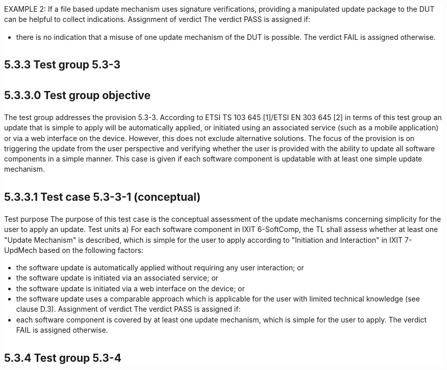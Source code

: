 EXAMPLE 2: If a file based update mechanism uses signature verifications, providing a manipulated update
package to the DUT can be helpful to collect indications.
Assignment of verdict
The verdict PASS is assigned if:

- there is no indication that a misuse of one update mechanism of the DUT is possible.
The verdict FAIL is assigned otherwise.


## 5.3.3 Test group 5.3-3

## 5.3.3.0 Test group objective

The test group addresses the provision 5.3-3.
According to ETSI TS 103 645 [1]/ETSI EN 303 645 [2] in terms of this test group an update that is simple to apply
will be automatically applied, or initiated using an associated service (such as a mobile application) or via a web
interface on the device. However, this does not exclude alternative solutions.
The focus of the provision is on triggering the update from the user perspective and verifying whether the user is
provided with the ability to update all software components in a simple manner. This case is given if each software
component is updatable with at least one simple update mechanism.

## 5.3.3.1 Test case 5.3-3-1 (conceptual)

Test purpose
The purpose of this test case is the conceptual assessment of the update mechanisms concerning simplicity for the user
to apply an update.
Test units
a) For each software component in IXIT 6-SoftComp, the TL shall assess whether at least one "Update
Mechanism" is described, which is simple for the user to apply according to "Initiation and Interaction" in
IXIT 7-UpdMech based on the following factors:

- the software update is automatically applied without requiring any user interaction; or
- the software update is initiated via an associated service; or
- the software update is initiated via a web interface on the device; or
- the software update uses a comparable approach which is applicable for the user with limited technical
    knowledge (see clause D.3).
Assignment of verdict
The verdict PASS is assigned if:
- each software component is covered by at least one update mechanism, which is simple for the user to apply.
The verdict FAIL is assigned otherwise.

## 5.3.4 Test group 5.3-4
